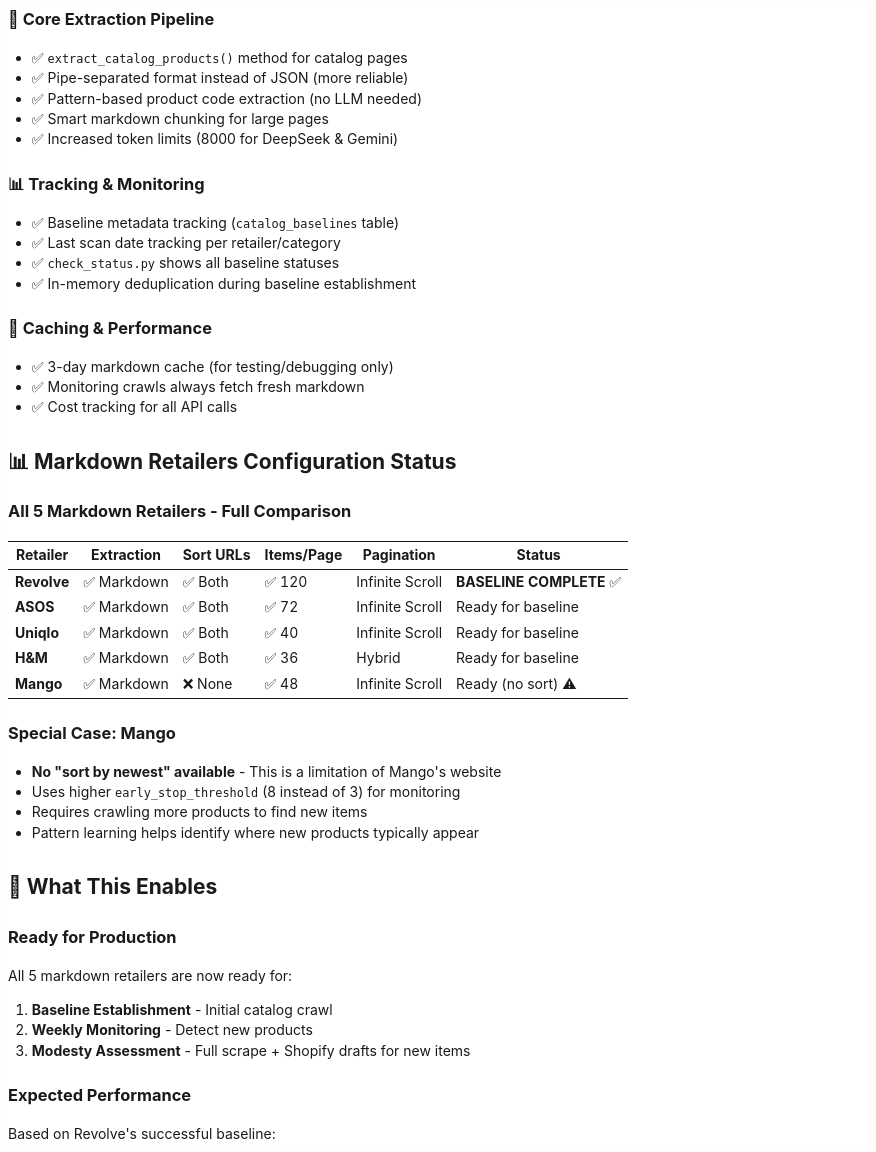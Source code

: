 ### 🔧 **Core Extraction Pipeline**
- ✅ `extract_catalog_products()` method for catalog pages
- ✅ Pipe-separated format instead of JSON (more reliable)
- ✅ Pattern-based product code extraction (no LLM needed)
- ✅ Smart markdown chunking for large pages
- ✅ Increased token limits (8000 for DeepSeek & Gemini)

### 📊 **Tracking & Monitoring**
- ✅ Baseline metadata tracking (`catalog_baselines` table)
- ✅ Last scan date tracking per retailer/category
- ✅ `check_status.py` shows all baseline statuses
- ✅ In-memory deduplication during baseline establishment

### 💾 **Caching & Performance**
- ✅ 3-day markdown cache (for testing/debugging only)
- ✅ Monitoring crawls always fetch fresh markdown
- ✅ Cost tracking for all API calls

## 📊 Markdown Retailers Configuration Status

### All 5 Markdown Retailers - Full Comparison

| Retailer | Extraction | Sort URLs | Items/Page | Pagination | Status |
|----------|-----------|-----------|------------|------------|--------|
| **Revolve** | ✅ Markdown | ✅ Both | ✅ 120 | Infinite Scroll | **BASELINE COMPLETE** ✅ |
| **ASOS** | ✅ Markdown | ✅ Both | ✅ 72 | Infinite Scroll | Ready for baseline |
| **Uniqlo** | ✅ Markdown | ✅ Both | ✅ 40 | Infinite Scroll | Ready for baseline |
| **H&M** | ✅ Markdown | ✅ Both | ✅ 36 | Hybrid | Ready for baseline |
| **Mango** | ✅ Markdown | ❌ None | ✅ 48 | Infinite Scroll | Ready (no sort) ⚠️ |

### Special Case: Mango
- **No "sort by newest" available** - This is a limitation of Mango's website
- Uses higher `early_stop_threshold` (8 instead of 3) for monitoring
- Requires crawling more products to find new items
- Pattern learning helps identify where new products typically appear

## 🚀 What This Enables

### Ready for Production
All 5 markdown retailers are now ready for:
1. **Baseline Establishment** - Initial catalog crawl
2. **Weekly Monitoring** - Detect new products
3. **Modesty Assessment** - Full scrape + Shopify drafts for new items

### Expected Performance
Based on Revolve's successful baseline:
